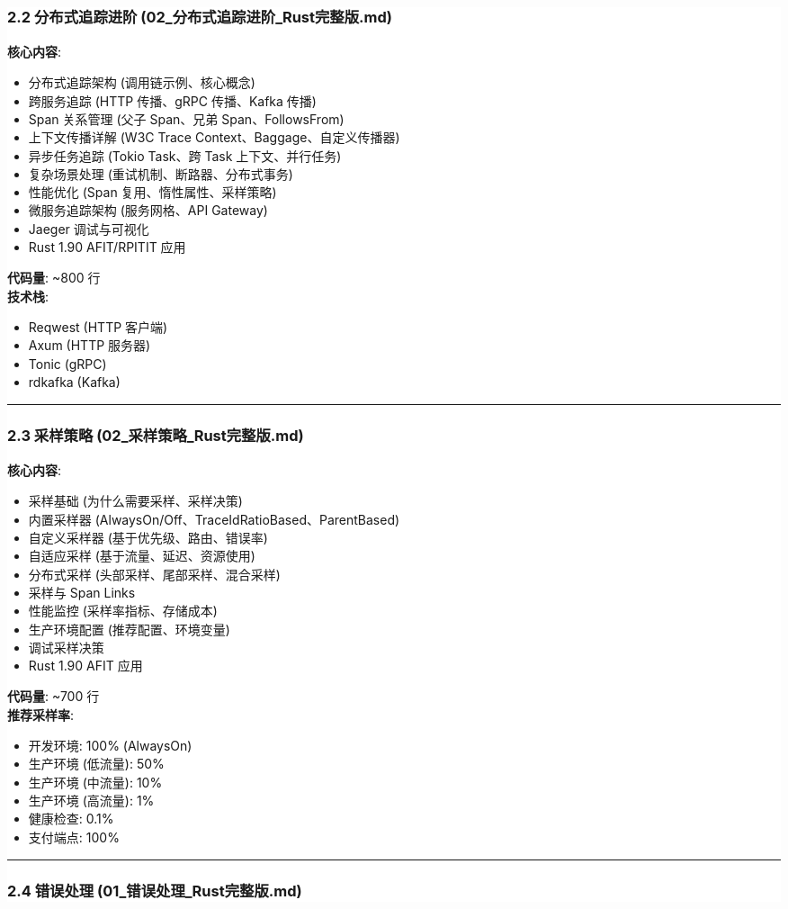 
### 2.2 分布式追踪进阶 (02_分布式追踪进阶_Rust完整版.md)

**核心内容**:

- 分布式追踪架构 (调用链示例、核心概念)
- 跨服务追踪 (HTTP 传播、gRPC 传播、Kafka 传播)
- Span 关系管理 (父子 Span、兄弟 Span、FollowsFrom)
- 上下文传播详解 (W3C Trace Context、Baggage、自定义传播器)
- 异步任务追踪 (Tokio Task、跨 Task 上下文、并行任务)
- 复杂场景处理 (重试机制、断路器、分布式事务)
- 性能优化 (Span 复用、惰性属性、采样策略)
- 微服务追踪架构 (服务网格、API Gateway)
- Jaeger 调试与可视化
- Rust 1.90 AFIT/RPITIT 应用

**代码量**: ~800 行  
**技术栈**:

- Reqwest (HTTP 客户端)
- Axum (HTTP 服务器)
- Tonic (gRPC)
- rdkafka (Kafka)

---

### 2.3 采样策略 (02_采样策略_Rust完整版.md)

**核心内容**:

- 采样基础 (为什么需要采样、采样决策)
- 内置采样器 (AlwaysOn/Off、TraceIdRatioBased、ParentBased)
- 自定义采样器 (基于优先级、路由、错误率)
- 自适应采样 (基于流量、延迟、资源使用)
- 分布式采样 (头部采样、尾部采样、混合采样)
- 采样与 Span Links
- 性能监控 (采样率指标、存储成本)
- 生产环境配置 (推荐配置、环境变量)
- 调试采样决策
- Rust 1.90 AFIT 应用

**代码量**: ~700 行  
**推荐采样率**:

- 开发环境: 100% (AlwaysOn)
- 生产环境 (低流量): 50%
- 生产环境 (中流量): 10%
- 生产环境 (高流量): 1%
- 健康检查: 0.1%
- 支付端点: 100%

---

### 2.4 错误处理 (01_错误处理_Rust完整版.md)
